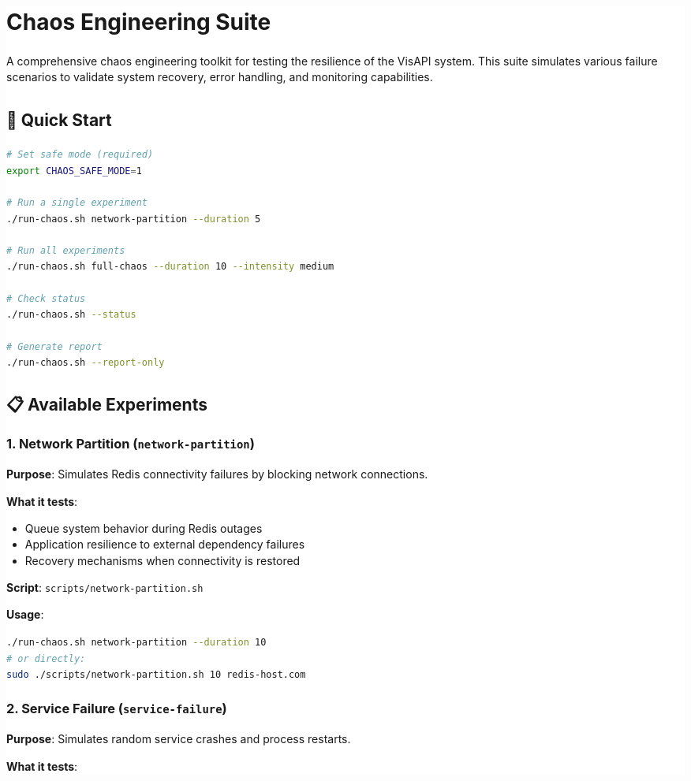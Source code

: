 # Chaos Engineering Suite

A comprehensive chaos engineering toolkit for testing the resilience of the VisAPI system. This suite simulates various failure scenarios to validate system recovery, error handling, and monitoring capabilities.

## 🚀 Quick Start

```bash
# Set safe mode (required)
export CHAOS_SAFE_MODE=1

# Run a single experiment
./run-chaos.sh network-partition --duration 5

# Run all experiments
./run-chaos.sh full-chaos --duration 10 --intensity medium

# Check status
./run-chaos.sh --status

# Generate report
./run-chaos.sh --report-only
```

## 📋 Available Experiments

### 1. Network Partition (`network-partition`)

**Purpose**: Simulates Redis connectivity failures by blocking network connections.

**What it tests**:

- Queue system behavior during Redis outages
- Application resilience to external dependency failures
- Recovery mechanisms when connectivity is restored

**Script**: `scripts/network-partition.sh`

**Usage**:

```bash
./run-chaos.sh network-partition --duration 10
# or directly:
sudo ./scripts/network-partition.sh 10 redis-host.com
```

### 2. Service Failure (`service-failure`)

**Purpose**: Simulates random service crashes and process restarts.

**What it tests**:
